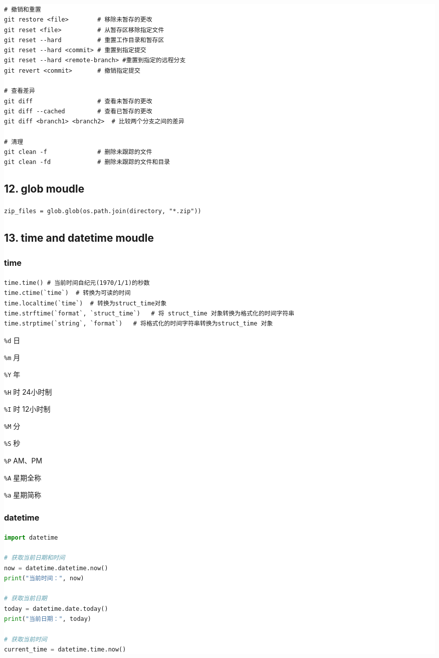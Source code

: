     # 撤销和重置
    git restore <file>        # 移除未暂存的更改
    git reset <file>          # 从暂存区移除指定文件
    git reset --hard          # 重置工作目录和暂存区
    git reset --hard <commit> # 重置到指定提交
    git reset --hard <remote-branch> #重置到指定的远程分支
    git revert <commit>       # 撤销指定提交

    # 查看差异
    git diff                  # 查看未暂存的更改
    git diff --cached         # 查看已暂存的更改
    git diff <branch1> <branch2>  # 比较两个分支之间的差异

    # 清理
    git clean -f              # 删除未跟踪的文件
    git clean -fd             # 删除未跟踪的文件和目录

## 12. glob moudle
    zip_files = glob.glob(os.path.join(directory, "*.zip"))

## 13. time and datetime moudle
### time
    time.time() # 当前时间自纪元(1970/1/1)的秒数
    time.ctime(`time`)  # 转换为可读的时间
    time.localtime(`time`)  # 转换为struct_time对象
    time.strftime(`format`, `struct_time`)   # 将 struct_time 对象转换为格式化的时间字符串
    time.strptime(`string`, `format`)   # 将格式化的时间字符串转换为struct_time 对象

`%d`    日

`%m`    月

`%Y`    年

`%H`    时 24小时制

`%I`    时 12小时制

`%M`    分


`%S`    秒

`%P`    AM、PM

`%A`    星期全称

`%a`    星期简称  
### datetime
```python
import datetime

# 获取当前日期和时间
now = datetime.datetime.now()
print("当前时间：", now)

# 获取当前日期
today = datetime.date.today()
print("当前日期：", today)

# 获取当前时间
current_time = datetime.time.now()
```